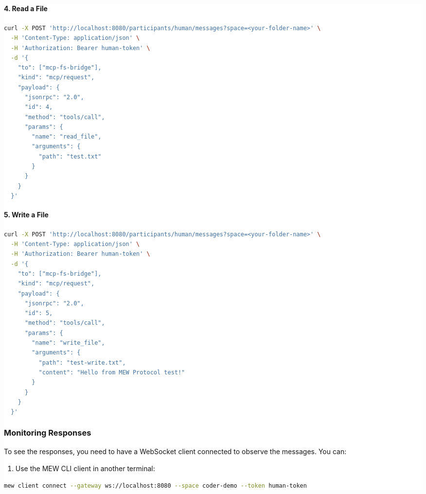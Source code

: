 #### 4. Read a File
```bash
curl -X POST 'http://localhost:8080/participants/human/messages?space=<your-folder-name>' \
  -H 'Content-Type: application/json' \
  -H 'Authorization: Bearer human-token' \
  -d '{
    "to": ["mcp-fs-bridge"],
    "kind": "mcp/request",
    "payload": {
      "jsonrpc": "2.0",
      "id": 4,
      "method": "tools/call",
      "params": {
        "name": "read_file",
        "arguments": {
          "path": "test.txt"
        }
      }
    }
  }'
```

#### 5. Write a File
```bash
curl -X POST 'http://localhost:8080/participants/human/messages?space=<your-folder-name>' \
  -H 'Content-Type: application/json' \
  -H 'Authorization: Bearer human-token' \
  -d '{
    "to": ["mcp-fs-bridge"],
    "kind": "mcp/request",
    "payload": {
      "jsonrpc": "2.0",
      "id": 5,
      "method": "tools/call",
      "params": {
        "name": "write_file",
        "arguments": {
          "path": "test-write.txt",
          "content": "Hello from MEW Protocol test!"
        }
      }
    }
  }'
```

### Monitoring Responses

To see the responses, you need to have a WebSocket client connected to observe the messages. You can:

1. Use the MEW CLI client in another terminal:
```bash
mew client connect --gateway ws://localhost:8080 --space coder-demo --token human-token
```
